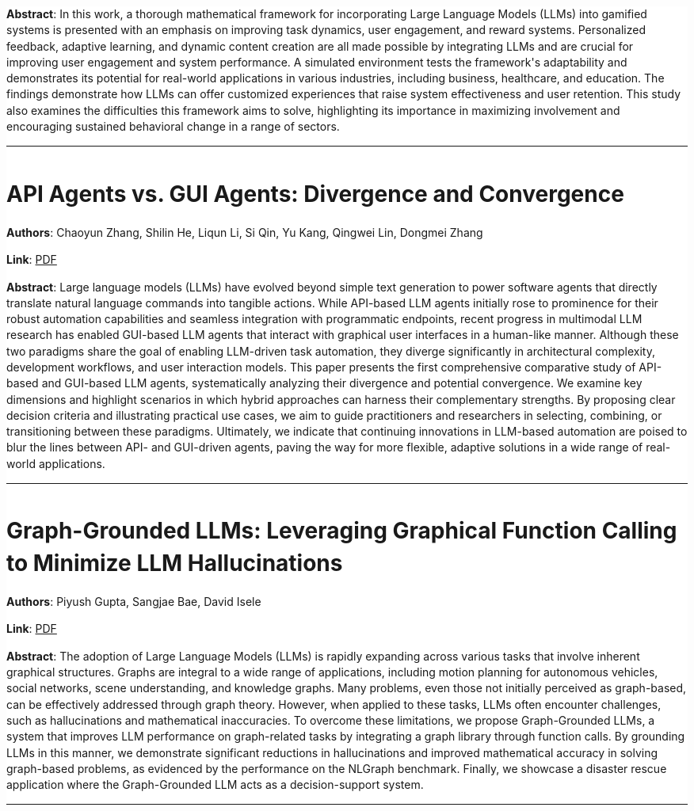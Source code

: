 **Abstract**: In this work, a thorough mathematical framework for incorporating Large Language Models (LLMs) into gamified systems is presented with an emphasis on improving task dynamics, user engagement, and reward systems. Personalized feedback, adaptive learning, and dynamic content creation are all made possible by integrating LLMs and are crucial for improving user engagement and system performance. A simulated environment tests the framework's adaptability and demonstrates its potential for real-world applications in various industries, including business, healthcare, and education. The findings demonstrate how LLMs can offer customized experiences that raise system effectiveness and user retention. This study also examines the difficulties this framework aims to solve, highlighting its importance in maximizing involvement and encouraging sustained behavioral change in a range of sectors. 

---
# API Agents vs. GUI Agents: Divergence and Convergence 

**Authors**: Chaoyun Zhang, Shilin He, Liqun Li, Si Qin, Yu Kang, Qingwei Lin, Dongmei Zhang  

**Link**: [PDF](https://arxiv.org/pdf/2503.11069)  

**Abstract**: Large language models (LLMs) have evolved beyond simple text generation to power software agents that directly translate natural language commands into tangible actions. While API-based LLM agents initially rose to prominence for their robust automation capabilities and seamless integration with programmatic endpoints, recent progress in multimodal LLM research has enabled GUI-based LLM agents that interact with graphical user interfaces in a human-like manner. Although these two paradigms share the goal of enabling LLM-driven task automation, they diverge significantly in architectural complexity, development workflows, and user interaction models.
This paper presents the first comprehensive comparative study of API-based and GUI-based LLM agents, systematically analyzing their divergence and potential convergence. We examine key dimensions and highlight scenarios in which hybrid approaches can harness their complementary strengths. By proposing clear decision criteria and illustrating practical use cases, we aim to guide practitioners and researchers in selecting, combining, or transitioning between these paradigms. Ultimately, we indicate that continuing innovations in LLM-based automation are poised to blur the lines between API- and GUI-driven agents, paving the way for more flexible, adaptive solutions in a wide range of real-world applications. 

---
# Graph-Grounded LLMs: Leveraging Graphical Function Calling to Minimize LLM Hallucinations 

**Authors**: Piyush Gupta, Sangjae Bae, David Isele  

**Link**: [PDF](https://arxiv.org/pdf/2503.10941)  

**Abstract**: The adoption of Large Language Models (LLMs) is rapidly expanding across various tasks that involve inherent graphical structures. Graphs are integral to a wide range of applications, including motion planning for autonomous vehicles, social networks, scene understanding, and knowledge graphs. Many problems, even those not initially perceived as graph-based, can be effectively addressed through graph theory. However, when applied to these tasks, LLMs often encounter challenges, such as hallucinations and mathematical inaccuracies. To overcome these limitations, we propose Graph-Grounded LLMs, a system that improves LLM performance on graph-related tasks by integrating a graph library through function calls. By grounding LLMs in this manner, we demonstrate significant reductions in hallucinations and improved mathematical accuracy in solving graph-based problems, as evidenced by the performance on the NLGraph benchmark. Finally, we showcase a disaster rescue application where the Graph-Grounded LLM acts as a decision-support system. 

---